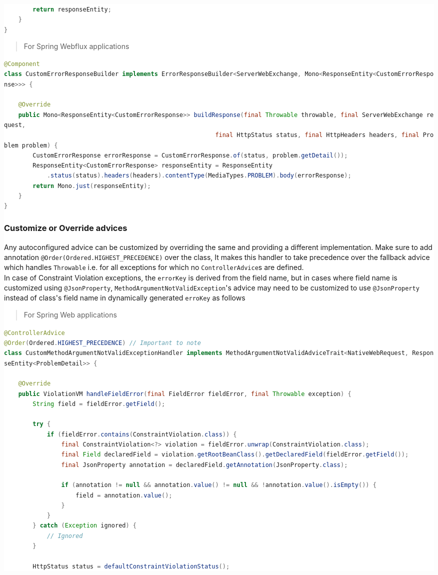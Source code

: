 ```java
        return responseEntity;
    }
}
```

> For Spring Webflux applications
```java
@Component
class CustomErrorResponseBuilder implements ErrorResponseBuilder<ServerWebExchange, Mono<ResponseEntity<CustomErrorResponse>>> {

    @Override
    public Mono<ResponseEntity<CustomErrorResponse>> buildResponse(final Throwable throwable, final ServerWebExchange request,
                                                           final HttpStatus status, final HttpHeaders headers, final Problem problem) {
        CustomErrorResponse errorResponse = CustomErrorResponse.of(status, problem.getDetail());
        ResponseEntity<CustomErrorResponse> responseEntity = ResponseEntity
            .status(status).headers(headers).contentType(MediaTypes.PROBLEM).body(errorResponse);
        return Mono.just(responseEntity);
    }
}
```

### Customize or Override advices
Any autoconfigured advice can be customized by overriding the same and providing a different implementation. 
Make sure to add annotation `@Order(Ordered.HIGHEST_PRECEDENCE)` over the class, 
It makes this handler to take precedence over the fallback advice which handles `Throwable` i.e. for all exceptions for which no `ControllerAdvice`s are defined.  
In case of Constraint Violation exceptions, the `errorKey` is derived from the field name, 
but in cases where field name is customized using `@JsonProperty`, 
`MethodArgumentNotValidException`'s advice may need to be customized to use `@JsonProperty` instead of class's field name in dynamically generated `erroKey` as follows

> For Spring Web applications
```java
@ControllerAdvice
@Order(Ordered.HIGHEST_PRECEDENCE) // Important to note
class CustomMethodArgumentNotValidExceptionHandler implements MethodArgumentNotValidAdviceTrait<NativeWebRequest, ResponseEntity<ProblemDetail>> {

    @Override
    public ViolationVM handleFieldError(final FieldError fieldError, final Throwable exception) {
        String field = fieldError.getField();

        try {
            if (fieldError.contains(ConstraintViolation.class)) {
                final ConstraintViolation<?> violation = fieldError.unwrap(ConstraintViolation.class);
                final Field declaredField = violation.getRootBeanClass().getDeclaredField(fieldError.getField());
                final JsonProperty annotation = declaredField.getAnnotation(JsonProperty.class);

                if (annotation != null && annotation.value() != null && !annotation.value().isEmpty()) {
                    field = annotation.value();
                }
            }
        } catch (Exception ignored) {
            // Ignored
        }

        HttpStatus status = defaultConstraintViolationStatus();
```